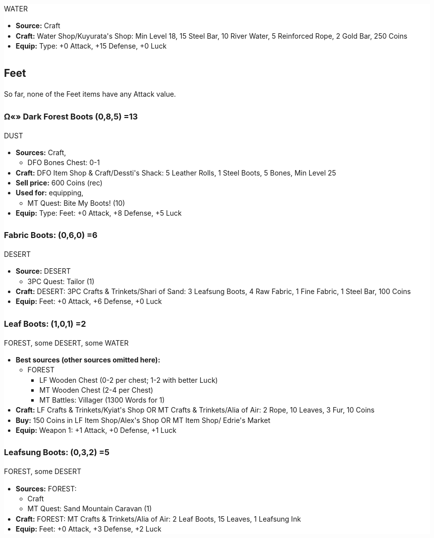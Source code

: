 WATER

- **Source:** Craft
- **Craft:** Water Shop/Kuyurata's Shop: Min Level 18, 15 Steel Bar, 10 River Water, 5 Reinforced Rope, 2 Gold Bar, 250 Coins
- **Equip:** Type: +0 Attack, +15 Defense, +0 Luck

## Feet

So far, none of the Feet items have any Attack value.

### Ω«» Dark Forest Boots (0,8,5) =13

DUST

- **Sources:** Craft,
  - DFO Bones Chest: 0-1
- **Craft:** DFO Item Shop & Craft/Dessti's Shack: 5 Leather Rolls, 1 Steel Boots, 5 Bones, Min Level 25
- **Sell price:** 600 Coins (rec)
- **Used for:** equipping,
  - MT Quest: Bite My Boots! (10)
- **Equip:** Type: Feet: +0 Attack, +8 Defense, +5 Luck

### Fabric Boots: (0,6,0) =6

DESERT

- **Source:** DESERT
  - 3PC Quest: Tailor (1)
- **Craft:** DESERT: 3PC Crafts & Trinkets/Shari of Sand: 3 Leafsung Boots, 4 Raw Fabric, 1 Fine Fabric, 1 Steel Bar, 100 Coins
- **Equip:** Feet: +0 Attack, +6 Defense, +0 Luck

### Leaf Boots: (1,0,1) =2

FOREST, some DESERT, some WATER

- **Best sources (other sources omitted here):** 
  - FOREST
    - LF Wooden Chest (0-2 per chest; 1-2 with better Luck)
    - MT Wooden Chest (2-4 per Chest)
    - MT Battles: Villager (1300 Words for 1)
- **Craft:** LF Crafts & Trinkets/Kyiat's Shop OR MT Crafts & Trinkets/Alia of Air: 2 Rope, 10 Leaves, 3 Fur, 10 Coins
- **Buy:** 150 Coins in LF Item Shop/Alex's Shop OR MT Item Shop/ Edrie's Market
- **Equip:** Weapon 1: +1 Attack, +0 Defense, +1 Luck

### Leafsung Boots: (0,3,2) =5

FOREST, some DESERT

- **Sources:** FOREST:
  - Craft
  - MT Quest: Sand Mountain Caravan (1)
- **Craft:** FOREST: MT Crafts & Trinkets/Alia of Air: 2 Leaf Boots, 15 Leaves, 1 Leafsung Ink
- **Equip:** Feet: +0 Attack, +3 Defense, +2 Luck
